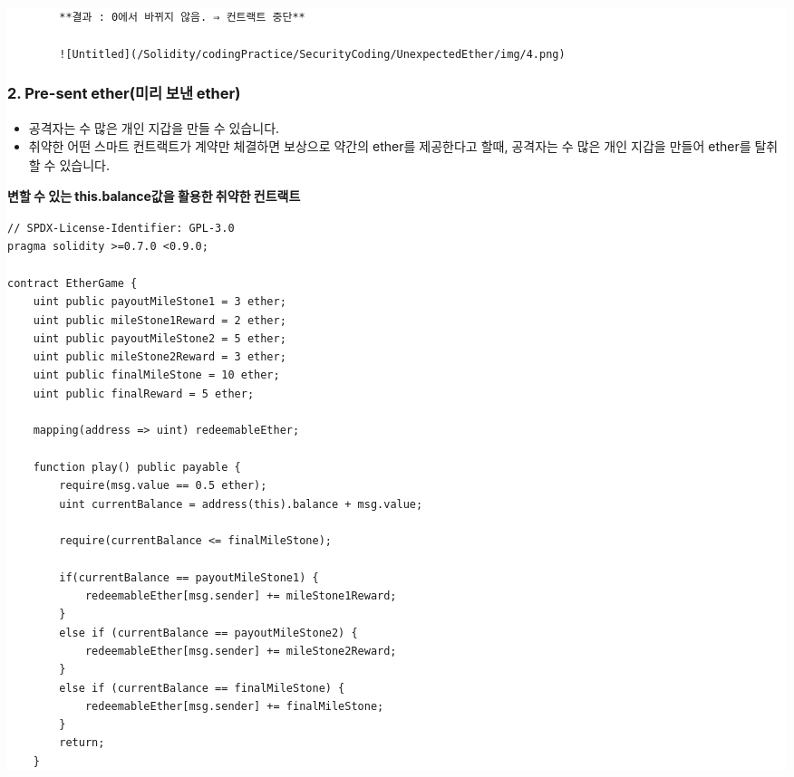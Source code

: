             **결과 : 0에서 바뀌지 않음. ⇒ 컨트랙트 중단**
            
            ![Untitled](/Solidity/codingPractice/SecurityCoding/UnexpectedEther/img/4.png)
            
    

### 2. Pre-sent ether(미리 보낸 ether)

- 공격자는 수 많은 개인 지갑을 만들 수 있습니다.
- 취약한 어떤 스마트 컨트랙트가 계약만 체결하면 보상으로 약간의 ether를 제공한다고 할때, 공격자는 수 많은 개인 지갑을 만들어 ether를 탈취할 수 있습니다.

**변할 수 있는 this.balance값을 활용한 취약한 컨트랙트**

```solidity
// SPDX-License-Identifier: GPL-3.0
pragma solidity >=0.7.0 <0.9.0;

contract EtherGame {
    uint public payoutMileStone1 = 3 ether;
    uint public mileStone1Reward = 2 ether;
    uint public payoutMileStone2 = 5 ether;
    uint public mileStone2Reward = 3 ether;
    uint public finalMileStone = 10 ether;
    uint public finalReward = 5 ether;

    mapping(address => uint) redeemableEther;

    function play() public payable {
        require(msg.value == 0.5 ether);
        uint currentBalance = address(this).balance + msg.value;

        require(currentBalance <= finalMileStone);

        if(currentBalance == payoutMileStone1) {
            redeemableEther[msg.sender] += mileStone1Reward;
        }
        else if (currentBalance == payoutMileStone2) {
            redeemableEther[msg.sender] += mileStone2Reward;
        }
        else if (currentBalance == finalMileStone) {
            redeemableEther[msg.sender] += finalMileStone;
        }
        return;
    }
```